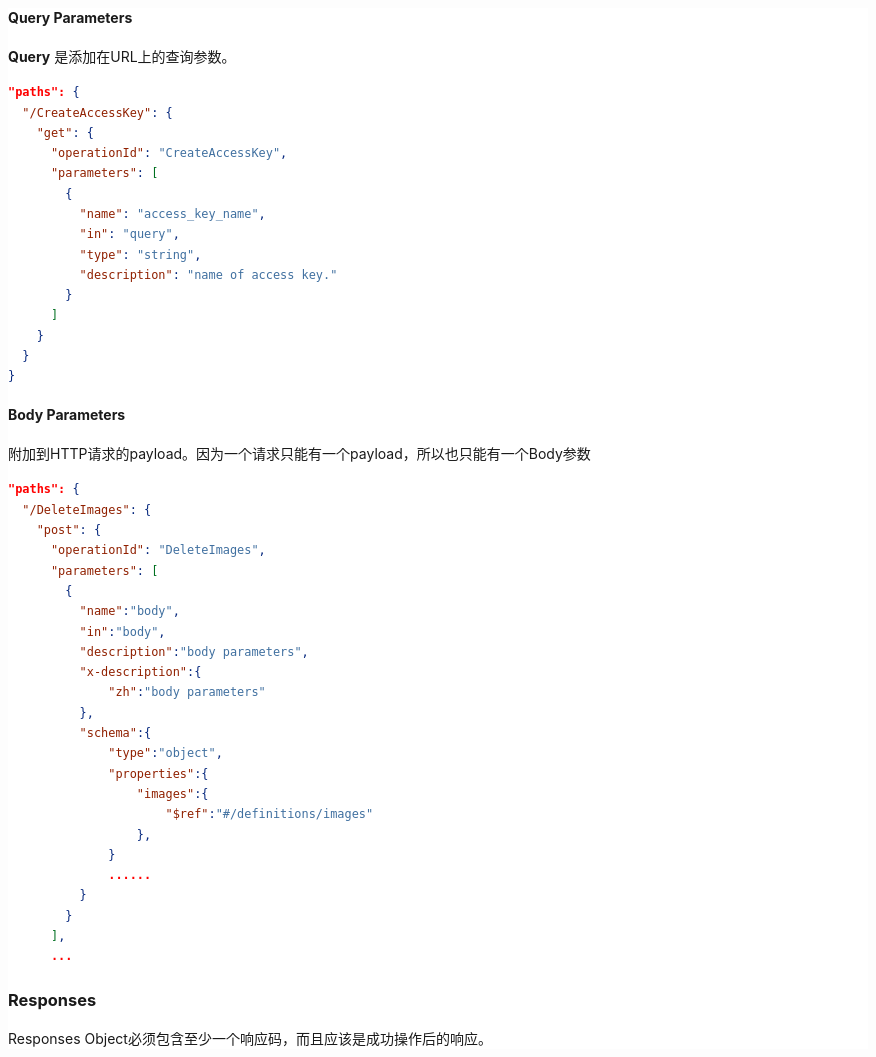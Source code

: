 #### Query Parameters<a name="QueryParameters"></a>
**Query** 是添加在URL上的查询参数。
```json
"paths": {
  "/CreateAccessKey": {
    "get": {
      "operationId": "CreateAccessKey",
      "parameters": [
        {
          "name": "access_key_name",
          "in": "query",
          "type": "string",
          "description": "name of access key."
        }
      ]
    }
  }
}
```

#### Body Parameters<a name="BodyParameters"></a>
附加到HTTP请求的payload。因为一个请求只能有一个payload，所以也只能有一个Body参数
```json
"paths": {
  "/DeleteImages": {
    "post": {
      "operationId": "DeleteImages",
      "parameters": [
        {
          "name":"body",
          "in":"body",
          "description":"body parameters",
          "x-description":{
              "zh":"body parameters"
          },
          "schema":{
              "type":"object",
              "properties":{
                  "images":{
                      "$ref":"#/definitions/images"
                  },
              }
              ......
          } 
        }
      ],
      ...
```

### Responses<a name="Responses"></a>
Responses Object必须包含至少一个响应码，而且应该是成功操作后的响应。
